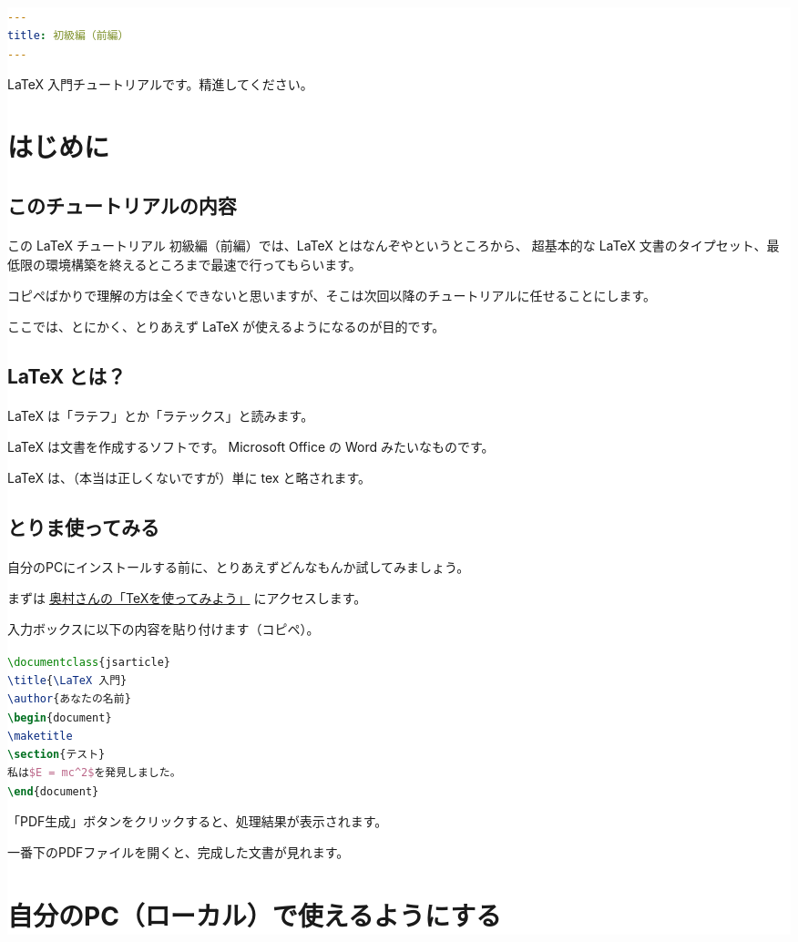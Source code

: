 ```yaml
---
title: 初級編（前編）
---
```


LaTeX 入門チュートリアルです。精進してください。

# はじめに

## このチュートリアルの内容

この LaTeX チュートリアル 初級編（前編）では、LaTeX とはなんぞやというところから、
超基本的な LaTeX 文書のタイプセット、最低限の環境構築を終えるところまで最速で行ってもらいます。

コピペばかりで理解の方は全くできないと思いますが、そこは次回以降のチュートリアルに任せることにします。

ここでは、とにかく、とりあえず LaTeX が使えるようになるのが目的です。

## LaTeX とは？

LaTeX は「ラテフ」とか「ラテックス」と読みます。

LaTeX は文書を作成するソフトです。
Microsoft Office の Word みたいなものです。

LaTeX は、（本当は正しくないですが）単に tex と略されます。

## とりま使ってみる

自分のPCにインストールする前に、とりあえずどんなもんか試してみましょう。

まずは [奥村さんの「TeXを使ってみよう」](https://oku.edu.mie-u.ac.jp/~okumura/texonweb/) にアクセスします。

入力ボックスに以下の内容を貼り付けます（コピペ）。

```tex
\documentclass{jsarticle}
\title{\LaTeX 入門}
\author{あなたの名前}
\begin{document}
\maketitle
\section{テスト}
私は$E = mc^2$を発見しました。
\end{document}
```

「PDF生成」ボタンをクリックすると、処理結果が表示されます。

一番下のPDFファイルを開くと、完成した文書が見れます。


# 自分のPC（ローカル）で使えるようにする
